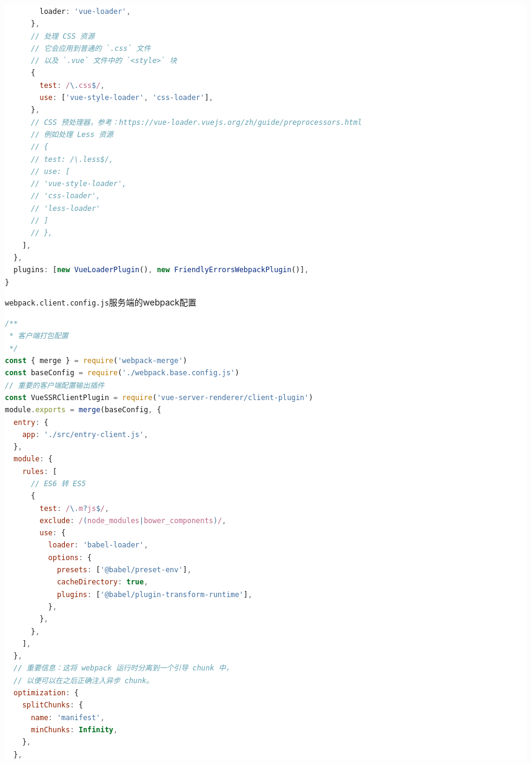 ```js
        loader: 'vue-loader',
      },
      // 处理 CSS 资源
      // 它会应用到普通的 `.css` 文件
      // 以及 `.vue` 文件中的 `<style>` 块
      {
        test: /\.css$/,
        use: ['vue-style-loader', 'css-loader'],
      },
      // CSS 预处理器，参考：https://vue-loader.vuejs.org/zh/guide/preprocessors.html
      // 例如处理 Less 资源
      // {
      // test: /\.less$/,
      // use: [
      // 'vue-style-loader',
      // 'css-loader',
      // 'less-loader'
      // ]
      // },
    ],
  },
  plugins: [new VueLoaderPlugin(), new FriendlyErrorsWebpackPlugin()],
}

```
`webpack.client.config.js`服务端的webpack配置

```js
/**
 * 客户端打包配置
 */
const { merge } = require('webpack-merge')
const baseConfig = require('./webpack.base.config.js')
// 重要的客户端配置输出插件
const VueSSRClientPlugin = require('vue-server-renderer/client-plugin')
module.exports = merge(baseConfig, {
  entry: {
    app: './src/entry-client.js',
  },
  module: {
    rules: [
      // ES6 转 ES5
      {
        test: /\.m?js$/,
        exclude: /(node_modules|bower_components)/,
        use: {
          loader: 'babel-loader',
          options: {
            presets: ['@babel/preset-env'],
            cacheDirectory: true,
            plugins: ['@babel/plugin-transform-runtime'],
          },
        },
      },
    ],
  },
  // 重要信息：这将 webpack 运行时分离到一个引导 chunk 中，
  // 以便可以在之后正确注入异步 chunk。
  optimization: {
    splitChunks: {
      name: 'manifest',
      minChunks: Infinity,
    },
  },
```